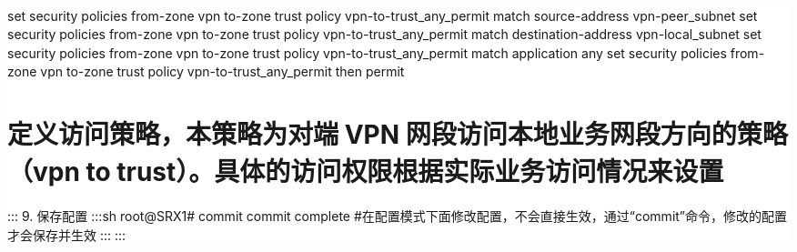 set security policies from-zone vpn to-zone trust policy vpn-to-trust_any_permit match source-address vpn-peer_subnet
set security policies from-zone vpn to-zone trust policy vpn-to-trust_any_permit match destination-address vpn-local_subnet
set security policies from-zone vpn to-zone trust policy vpn-to-trust_any_permit match application any
set security policies from-zone vpn to-zone trust policy vpn-to-trust_any_permit then permit
# 定义访问策略，本策略为对端 VPN 网段访问本地业务网段方向的策略（vpn to trust）。具体的访问权限根据实际业务访问情况来设置
:::
</dx-codeblock>
9. 保存配置
<dx-codeblock>
:::sh
root@SRX1# commit 
commit complete
#在配置模式下面修改配置，不会直接生效，通过“commit”命令，修改的配置才会保存并生效
:::
</dx-codeblock>
:::
</dx-tabs>

